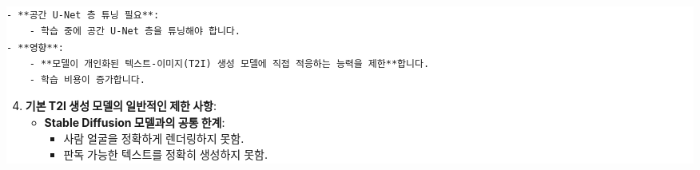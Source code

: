     - **공간 U-Net 층 튜닝 필요**:
        - 학습 중에 공간 U-Net 층을 튜닝해야 합니다.
    - **영향**:
        - **모델이 개인화된 텍스트-이미지(T2I) 생성 모델에 직접 적응하는 능력을 제한**합니다.
        - 학습 비용이 증가합니다.
4. **기본 T2I 생성 모델의 일반적인 제한 사항**:
    - **Stable Diffusion 모델과의 공통 한계**:
        - 사람 얼굴을 정확하게 렌더링하지 못함.
        - 판독 가능한 텍스트를 정확히 생성하지 못함.